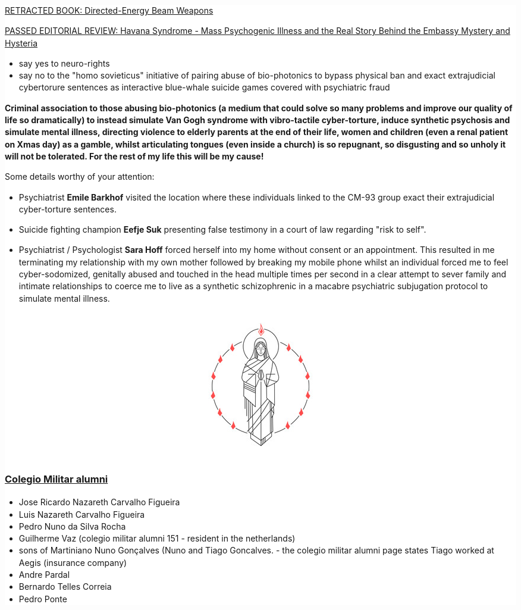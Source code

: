 
[RETRACTED BOOK: Directed-Energy Beam Weapons](https://link.springer.com/book/10.1007/978-3-030-20794-6)

[PASSED EDITORIAL REVIEW:  Havana Syndrome - Mass Psychogenic Illness and the Real Story Behind the Embassy Mystery and Hysteria](https://link.springer.com/book/10.1007/978-3-030-40746-9)


* say yes to neuro-rights
* say no to the "homo sovieticus" initiative of pairing abuse of bio-photonics to bypass physical ban and exact extrajudicial cybertorure sentences as interactive blue-whale suicide games covered with psychiatric fraud


**Criminal association to those abusing bio-photonics (a medium that could solve so many problems and improve our quality of life so dramatically) to instead simulate Van Gogh syndrome with vibro-tactile cyber-torture, induce synthetic psychosis and simulate mental illness, directing violence to elderly parents at the end of their life, women and children (even a renal patient on Xmas day) as a gamble, whilst articulating tongues (even inside a church) is so repugnant, so disgusting and so unholy it will not be tolerated. For the rest of my life this will be my cause!**


Some details worthy of your attention:


* Psychiatrist **Emile Barkhof** visited the location where these individuals linked to the CM-93 group exact their extrajudicial cyber-torture sentences.

* Suicide fighting champion **Eefje Suk** presenting false testimony in a court of law regarding "risk to self".

* Psychiatrist / Psychologist **Sara Hoff** forced herself into my home without consent or an appointment. This resulted in me terminating my relationship with my own mother followed by breaking my mobile phone whilst an individual forced me to feel cyber-sodomized, genitally abused and touched in the head multiple times per second in a clear attempt to sever family and intimate relationships to coerce me to live as a synthetic schizophrenic in a macabre psychiatric subjugation protocol to simulate mental illness.


<p align="center" width="100%"><img src="https://raw.githubusercontent.com/strikles/atac-data/main/messages/assets/img/jesus/mary.png"></p>


### [Colegio Militar alumni]()

* Jose Ricardo Nazareth Carvalho Figueira
* Luis Nazareth Carvalho Figueira
* Pedro Nuno da Silva Rocha
* Guilherme Vaz (colegio militar alumni 151 - resident in the netherlands)
* sons of Martiniano Nuno Gonçalves (Nuno and Tiago Goncalves. - the colegio militar alumni page states Tiago worked at Aegis (insurance company)
* Andre Pardal
* Bernardo Telles Correia
* Pedro Ponte
